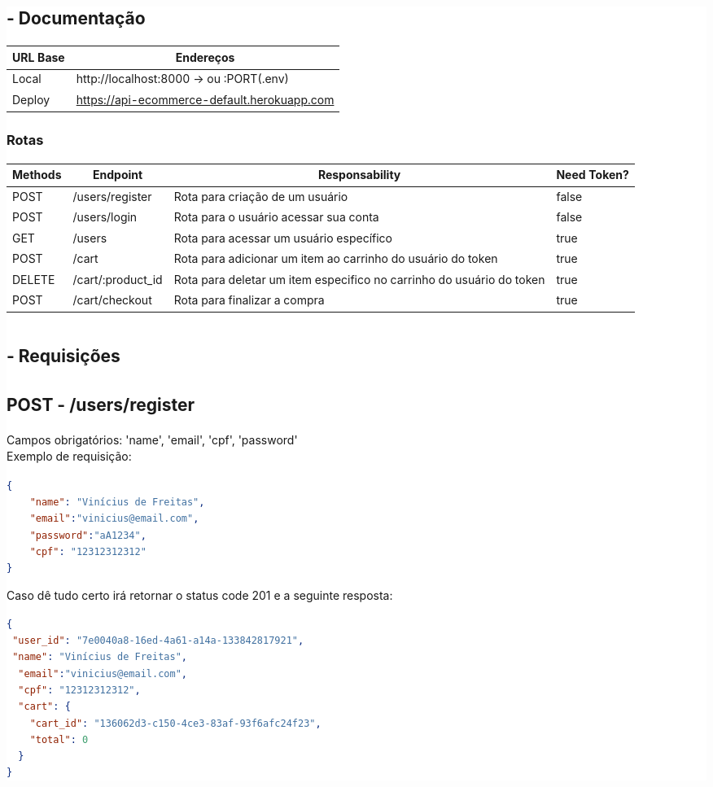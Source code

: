 
## - Documentação

| URL Base  | Endereços                      |
| --------| ----------------------------- | 
| Local    |  http://localhost:8000 -> ou :PORT(.env)  |
| Deploy    |  https://api-ecommerce-default.herokuapp.com |


### Rotas
| Methods | Endpoint                      | Responsability                        | Need Token? |
| --------| ----------------------------- | --------------------------------------|------------- |
| POST    |  /users/register               | Rota para criação de um usuário       | false |
| POST    |  /users/login                  | Rota para o usuário acessar sua conta | false |
| GET    |  /users                        | Rota para acessar um usuário específico | true |
| POST    | /cart                         | Rota para adicionar um item ao carrinho do usuário do token | true |
| DELETE  | /cart/:product_id                         | Rota para deletar um item especifico no carrinho do usuário do token |  true |
| POST    | /cart/checkout                 | Rota para finalizar a compra | true |

#

## - Requisições

## POST  - /users/register
Campos obrigatórios: 'name', 'email', 'cpf', 'password'
<br>Exemplo de requisição:
```json
{
    "name": "Vinícius de Freitas", 
    "email":"vinicius@email.com",
    "password":"aA1234",
    "cpf": "12312312312"
}
```
Caso dê tudo certo irá retornar o status code 201 e a seguinte resposta:

```json
{
 "user_id": "7e0040a8-16ed-4a61-a14a-133842817921",
 "name": "Vinícius de Freitas",
  "email":"vinicius@email.com",
  "cpf": "12312312312",
  "cart": {
    "cart_id": "136062d3-c150-4ce3-83af-93f6afc24f23",
    "total": 0
  }
}
```
